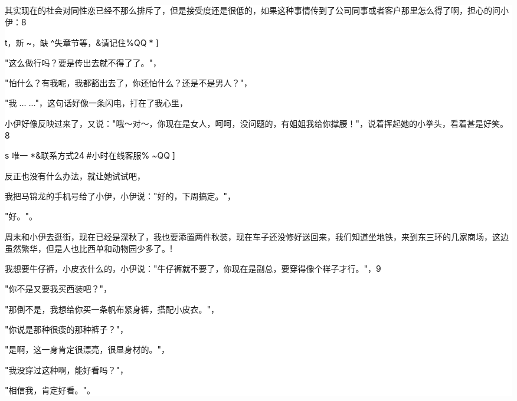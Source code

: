 

其实现在的社会对同性恋已经不那么排斥了，但是接受度还是很低的，如果这种事情传到了公司同事或者客户那里怎么得了啊，担心的问小伊：8

t，新 ~，缺 ^失章节等，&请记住%QQ * ]



"这么做行吗？要是传出去就不得了了。"，



"怕什么？有我呢，我都豁出去了，你还怕什么？还是不是男人？"，



"我 ... ..."，这句话好像一条闪电，打在了我心里，





小伊好像反映过来了，又说："哦～对～，你现在是女人，呵呵，没问题的，有姐姐我给你撑腰！"，说着挥起她的小拳头，看着甚是好笑。8

s 唯一 *&联系方式24 #小时在线客服% ~QQ ]



反正也没有什么办法，就让她试试吧，



我把马锦龙的手机号给了小伊，小伊说："好的，下周搞定。"，



"好。"。





周末和小伊去逛街，现在已经是深秋了，我也要添置两件秋装，现在车子还没修好送回来，我们知道坐地铁，来到东三环的几家商场，这边虽然繁华，但是人也比西单和动物园少多了。!





我想要牛仔裤，小皮衣什么的，小伊说："牛仔裤就不要了，你现在是副总，要穿得像个样子才行。"，9





"你不是又要我买西装吧？"， 



"那倒不是，我想给你买一条帆布紧身裤，搭配小皮衣。"，



"你说是那种很瘦的那种裤子？"，



"是啊，这一身肯定很漂亮，很显身材的。"，



"我没穿过这种啊，能好看吗？"，



"相信我，肯定好看。"。


